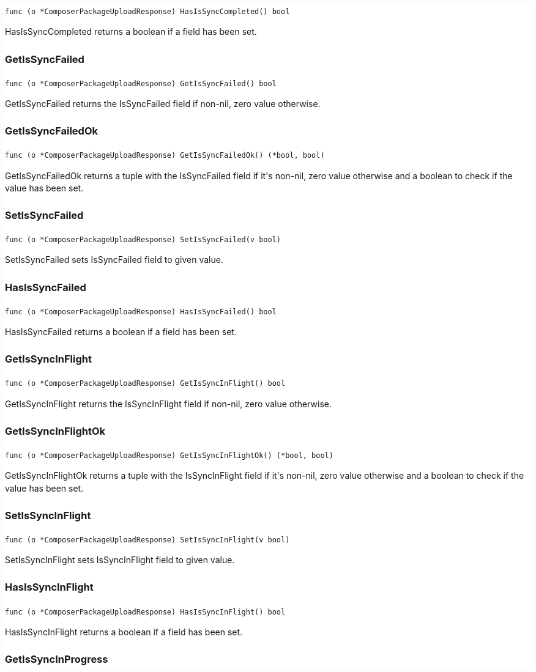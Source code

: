 `func (o *ComposerPackageUploadResponse) HasIsSyncCompleted() bool`

HasIsSyncCompleted returns a boolean if a field has been set.

### GetIsSyncFailed

`func (o *ComposerPackageUploadResponse) GetIsSyncFailed() bool`

GetIsSyncFailed returns the IsSyncFailed field if non-nil, zero value otherwise.

### GetIsSyncFailedOk

`func (o *ComposerPackageUploadResponse) GetIsSyncFailedOk() (*bool, bool)`

GetIsSyncFailedOk returns a tuple with the IsSyncFailed field if it's non-nil, zero value otherwise
and a boolean to check if the value has been set.

### SetIsSyncFailed

`func (o *ComposerPackageUploadResponse) SetIsSyncFailed(v bool)`

SetIsSyncFailed sets IsSyncFailed field to given value.

### HasIsSyncFailed

`func (o *ComposerPackageUploadResponse) HasIsSyncFailed() bool`

HasIsSyncFailed returns a boolean if a field has been set.

### GetIsSyncInFlight

`func (o *ComposerPackageUploadResponse) GetIsSyncInFlight() bool`

GetIsSyncInFlight returns the IsSyncInFlight field if non-nil, zero value otherwise.

### GetIsSyncInFlightOk

`func (o *ComposerPackageUploadResponse) GetIsSyncInFlightOk() (*bool, bool)`

GetIsSyncInFlightOk returns a tuple with the IsSyncInFlight field if it's non-nil, zero value otherwise
and a boolean to check if the value has been set.

### SetIsSyncInFlight

`func (o *ComposerPackageUploadResponse) SetIsSyncInFlight(v bool)`

SetIsSyncInFlight sets IsSyncInFlight field to given value.

### HasIsSyncInFlight

`func (o *ComposerPackageUploadResponse) HasIsSyncInFlight() bool`

HasIsSyncInFlight returns a boolean if a field has been set.

### GetIsSyncInProgress
